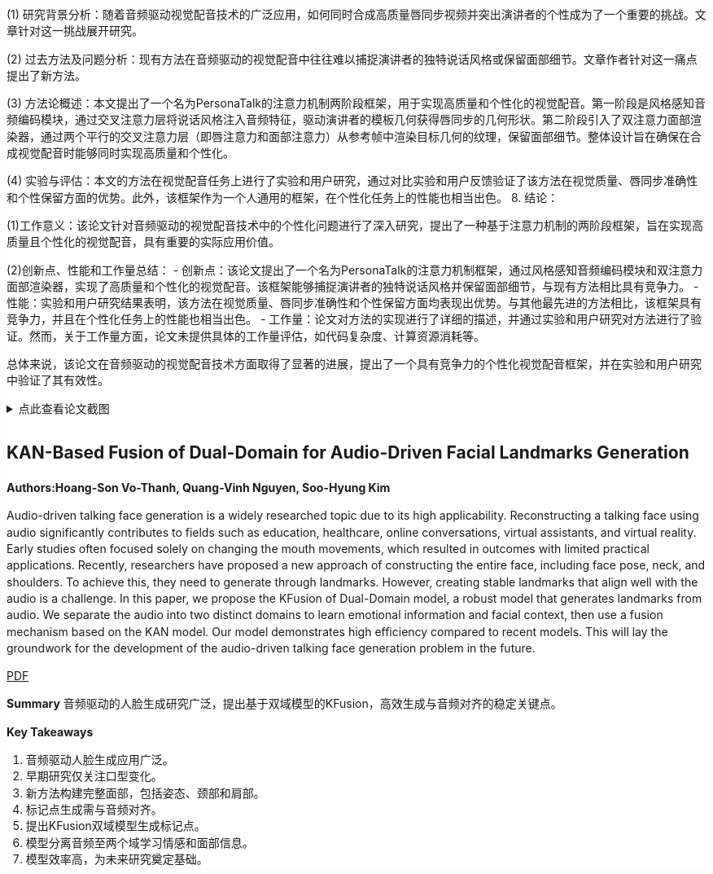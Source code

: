 (1) 研究背景分析：随着音频驱动视觉配音技术的广泛应用，如何同时合成高质量唇同步视频并突出演讲者的个性成为了一个重要的挑战。文章针对这一挑战展开研究。

(2) 过去方法及问题分析：现有方法在音频驱动的视觉配音中往往难以捕捉演讲者的独特说话风格或保留面部细节。文章作者针对这一痛点提出了新方法。

(3) 方法论概述：本文提出了一个名为PersonaTalk的注意力机制两阶段框架，用于实现高质量和个性化的视觉配音。第一阶段是风格感知音频编码模块，通过交叉注意力层将说话风格注入音频特征，驱动演讲者的模板几何获得唇同步的几何形状。第二阶段引入了双注意力面部渲染器，通过两个平行的交叉注意力层（即唇注意力和面部注意力）从参考帧中渲染目标几何的纹理，保留面部细节。整体设计旨在确保在合成视觉配音时能够同时实现高质量和个性化。

(4) 实验与评估：本文的方法在视觉配音任务上进行了实验和用户研究，通过对比实验和用户反馈验证了该方法在视觉质量、唇同步准确性和个性保留方面的优势。此外，该框架作为一个人通用的框架，在个性化任务上的性能也相当出色。
8. 结论：

(1)工作意义：该论文针对音频驱动的视觉配音技术中的个性化问题进行了深入研究，提出了一种基于注意力机制的两阶段框架，旨在实现高质量且个性化的视觉配音，具有重要的实际应用价值。

(2)创新点、性能和工作量总结：
    - 创新点：该论文提出了一个名为PersonaTalk的注意力机制框架，通过风格感知音频编码模块和双注意力面部渲染器，实现了高质量和个性化的视觉配音。该框架能够捕捉演讲者的独特说话风格并保留面部细节，与现有方法相比具有竞争力。
    - 性能：实验和用户研究结果表明，该方法在视觉质量、唇同步准确性和个性保留方面均表现出优势。与其他最先进的方法相比，该框架具有竞争力，并且在个性化任务上的性能也相当出色。
    - 工作量：论文对方法的实现进行了详细的描述，并通过实验和用户研究对方法进行了验证。然而，关于工作量方面，论文未提供具体的工作量评估，如代码复杂度、计算资源消耗等。

总体来说，该论文在音频驱动的视觉配音技术方面取得了显著的进展，提出了一个具有竞争力的个性化视觉配音框架，并在实验和用户研究中验证了其有效性。


<details><summary>点此查看论文截图</summary></details>




## KAN-Based Fusion of Dual-Domain for Audio-Driven Facial Landmarks   Generation

**Authors:Hoang-Son Vo-Thanh, Quang-Vinh Nguyen, Soo-Hyung Kim**

Audio-driven talking face generation is a widely researched topic due to its high applicability. Reconstructing a talking face using audio significantly contributes to fields such as education, healthcare, online conversations, virtual assistants, and virtual reality. Early studies often focused solely on changing the mouth movements, which resulted in outcomes with limited practical applications. Recently, researchers have proposed a new approach of constructing the entire face, including face pose, neck, and shoulders. To achieve this, they need to generate through landmarks. However, creating stable landmarks that align well with the audio is a challenge. In this paper, we propose the KFusion of Dual-Domain model, a robust model that generates landmarks from audio. We separate the audio into two distinct domains to learn emotional information and facial context, then use a fusion mechanism based on the KAN model. Our model demonstrates high efficiency compared to recent models. This will lay the groundwork for the development of the audio-driven talking face generation problem in the future. 

[PDF](http://arxiv.org/abs/2409.05330v1) 

**Summary**
音频驱动的人脸生成研究广泛，提出基于双域模型的KFusion，高效生成与音频对齐的稳定关键点。

**Key Takeaways**
1. 音频驱动人脸生成应用广泛。
2. 早期研究仅关注口型变化。
3. 新方法构建完整面部，包括姿态、颈部和肩部。
4. 标记点生成需与音频对齐。
5. 提出KFusion双域模型生成标记点。
6. 模型分离音频至两个域学习情感和面部信息。
7. 模型效率高，为未来研究奠定基础。
